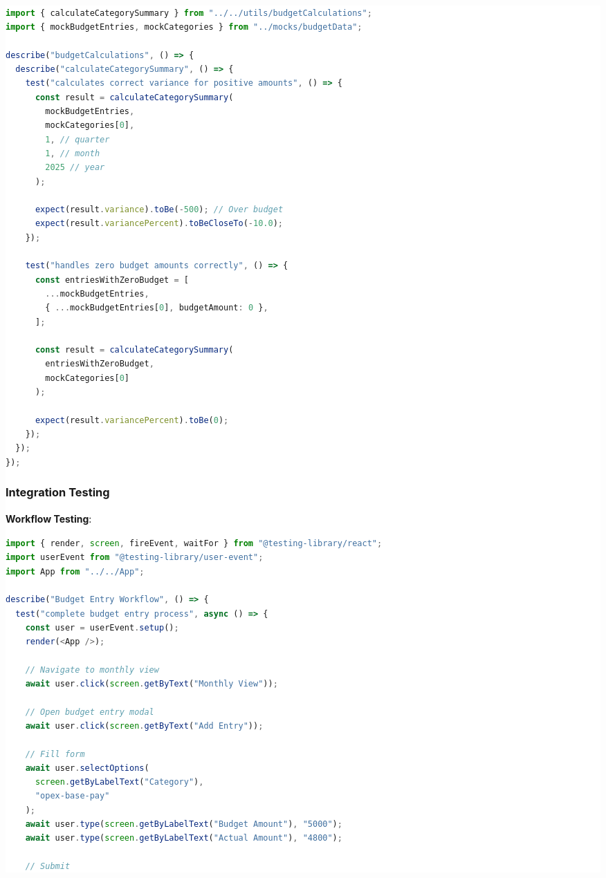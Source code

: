 ```typescript
import { calculateCategorySummary } from "../../utils/budgetCalculations";
import { mockBudgetEntries, mockCategories } from "../mocks/budgetData";

describe("budgetCalculations", () => {
  describe("calculateCategorySummary", () => {
    test("calculates correct variance for positive amounts", () => {
      const result = calculateCategorySummary(
        mockBudgetEntries,
        mockCategories[0],
        1, // quarter
        1, // month
        2025 // year
      );

      expect(result.variance).toBe(-500); // Over budget
      expect(result.variancePercent).toBeCloseTo(-10.0);
    });

    test("handles zero budget amounts correctly", () => {
      const entriesWithZeroBudget = [
        ...mockBudgetEntries,
        { ...mockBudgetEntries[0], budgetAmount: 0 },
      ];

      const result = calculateCategorySummary(
        entriesWithZeroBudget,
        mockCategories[0]
      );

      expect(result.variancePercent).toBe(0);
    });
  });
});
```

### Integration Testing

**Workflow Testing**:

```typescript
import { render, screen, fireEvent, waitFor } from "@testing-library/react";
import userEvent from "@testing-library/user-event";
import App from "../../App";

describe("Budget Entry Workflow", () => {
  test("complete budget entry process", async () => {
    const user = userEvent.setup();
    render(<App />);

    // Navigate to monthly view
    await user.click(screen.getByText("Monthly View"));

    // Open budget entry modal
    await user.click(screen.getByText("Add Entry"));

    // Fill form
    await user.selectOptions(
      screen.getByLabelText("Category"),
      "opex-base-pay"
    );
    await user.type(screen.getByLabelText("Budget Amount"), "5000");
    await user.type(screen.getByLabelText("Actual Amount"), "4800");

    // Submit
```